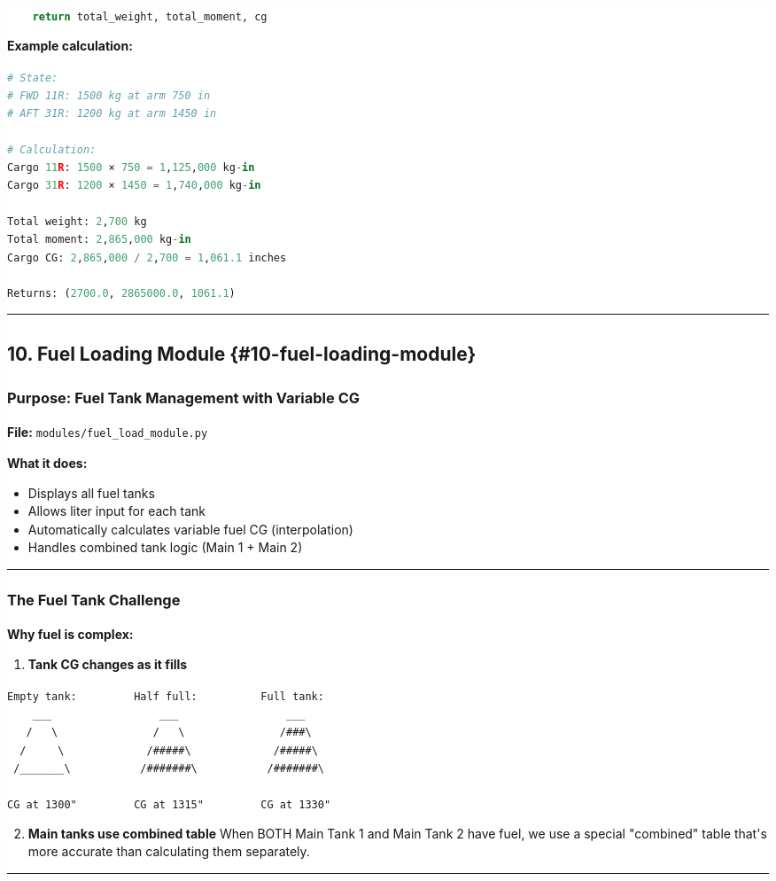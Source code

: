 ```python
    return total_weight, total_moment, cg
```

**Example calculation:**
```python
# State:
# FWD 11R: 1500 kg at arm 750 in
# AFT 31R: 1200 kg at arm 1450 in

# Calculation:
Cargo 11R: 1500 × 750 = 1,125,000 kg-in
Cargo 31R: 1200 × 1450 = 1,740,000 kg-in

Total weight: 2,700 kg
Total moment: 2,865,000 kg-in
Cargo CG: 2,865,000 / 2,700 = 1,061.1 inches

Returns: (2700.0, 2865000.0, 1061.1)
```

---

## 10. Fuel Loading Module {#10-fuel-loading-module}

### Purpose: Fuel Tank Management with Variable CG

**File:** `modules/fuel_load_module.py`

**What it does:**
- Displays all fuel tanks
- Allows liter input for each tank
- Automatically calculates variable fuel CG (interpolation)
- Handles combined tank logic (Main 1 + Main 2)

---

### The Fuel Tank Challenge

**Why fuel is complex:**

1. **Tank CG changes as it fills**
```
Empty tank:         Half full:          Full tank:
    ___                 ___                 ___
   /   \               /   \               /###\
  /     \             /#####\             /#####\
 /_______\           /#######\           /#######\
 
CG at 1300"         CG at 1315"         CG at 1330"
```

2. **Main tanks use combined table**
When BOTH Main Tank 1 and Main Tank 2 have fuel, we use a special "combined" table that's more accurate than calculating them separately.

---